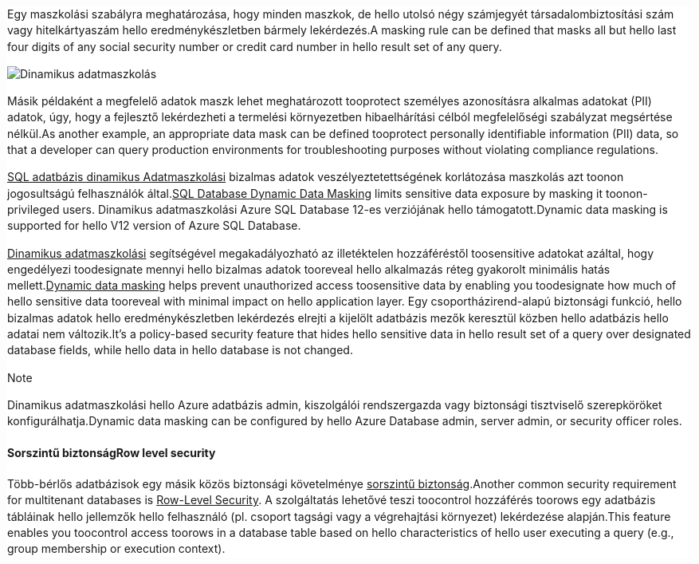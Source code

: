 <span data-ttu-id="5016f-219">Egy maszkolási szabályra meghatározása, hogy minden maszkok, de hello utolsó négy számjegyét társadalombiztosítási szám vagy hitelkártyaszám hello eredménykészletben bármely lekérdezés.</span><span class="sxs-lookup"><span data-stu-id="5016f-219">A masking rule can be defined that masks all but hello last four digits of any social security number or credit card number in hello result set of any query.</span></span>

![Dinamikus adatmaszkolás](./media/azure-databse-security-overview/azure-database-fig3.png)

<span data-ttu-id="5016f-221">Másik példaként a megfelelő adatok maszk lehet meghatározott tooprotect személyes azonosításra alkalmas adatokat (PII) adatok, úgy, hogy a fejlesztő lekérdezheti a termelési környezetben hibaelhárítási célból megfelelőségi szabályzat megsértése nélkül.</span><span class="sxs-lookup"><span data-stu-id="5016f-221">As another example, an appropriate data mask can be defined tooprotect personally identifiable information (PII) data, so that a developer can query production environments for troubleshooting purposes without violating compliance regulations.</span></span>

<span data-ttu-id="5016f-222">[SQL adatbázis dinamikus Adatmaszkolási](https://docs.microsoft.com/azure/sql-database/sql-database-dynamic-data-masking-get-started) bizalmas adatok veszélyeztetettségének korlátozása maszkolás azt toonon jogosultságú felhasználók által.</span><span class="sxs-lookup"><span data-stu-id="5016f-222">[SQL Database Dynamic Data Masking](https://docs.microsoft.com/azure/sql-database/sql-database-dynamic-data-masking-get-started) limits sensitive data exposure by masking it toonon-privileged users.</span></span> <span data-ttu-id="5016f-223">Dinamikus adatmaszkolási Azure SQL Database 12-es verziójának hello támogatott.</span><span class="sxs-lookup"><span data-stu-id="5016f-223">Dynamic data masking is supported for hello V12 version of Azure SQL Database.</span></span>

<span data-ttu-id="5016f-224">[Dinamikus adatmaszkolási](https://docs.microsoft.com/sql/relational-databases/security/dynamic-data-masking) segítségével megakadályozható az illetéktelen hozzáféréstől toosensitive adatokat azáltal, hogy engedélyezi toodesignate mennyi hello bizalmas adatok tooreveal hello alkalmazás réteg gyakorolt minimális hatás mellett.</span><span class="sxs-lookup"><span data-stu-id="5016f-224">[Dynamic data masking](https://docs.microsoft.com/sql/relational-databases/security/dynamic-data-masking) helps prevent unauthorized access toosensitive data by enabling you toodesignate how much of hello sensitive data tooreveal with minimal impact on hello application layer.</span></span> <span data-ttu-id="5016f-225">Egy csoportházirend-alapú biztonsági funkció, hello bizalmas adatok hello eredménykészletben lekérdezés elrejti a kijelölt adatbázis mezők keresztül közben hello adatbázis hello adatai nem változik.</span><span class="sxs-lookup"><span data-stu-id="5016f-225">It’s a policy-based security feature that hides hello sensitive data in hello result set of a query over designated database fields, while hello data in hello database is not changed.</span></span>


> [!Note]
> <span data-ttu-id="5016f-226">Dinamikus adatmaszkolási hello Azure adatbázis admin, kiszolgálói rendszergazda vagy biztonsági tisztviselő szerepköröket konfigurálhatja.</span><span class="sxs-lookup"><span data-stu-id="5016f-226">Dynamic data masking can be configured by hello Azure Database admin, server admin, or security officer roles.</span></span>

#### <a name="row-level-security"></a><span data-ttu-id="5016f-227">Sorszintű biztonság</span><span class="sxs-lookup"><span data-stu-id="5016f-227">Row level security</span></span>
<span data-ttu-id="5016f-228">Több-bérlős adatbázisok egy másik közös biztonsági követelménye [sorszintű biztonság](https://msdn.microsoft.com/library/dn765131.aspx).</span><span class="sxs-lookup"><span data-stu-id="5016f-228">Another common security requirement for multitenant databases is [Row-Level Security](https://msdn.microsoft.com/library/dn765131.aspx).</span></span> <span data-ttu-id="5016f-229">A szolgáltatás lehetővé teszi toocontrol hozzáférés toorows egy adatbázis tábláinak hello jellemzők hello felhasználó (pl. csoport tagsági vagy a végrehajtási környezet) lekérdezése alapján.</span><span class="sxs-lookup"><span data-stu-id="5016f-229">This feature enables you toocontrol access toorows in a database table based on hello characteristics of hello user executing a query (e.g., group membership or execution context).</span></span>
